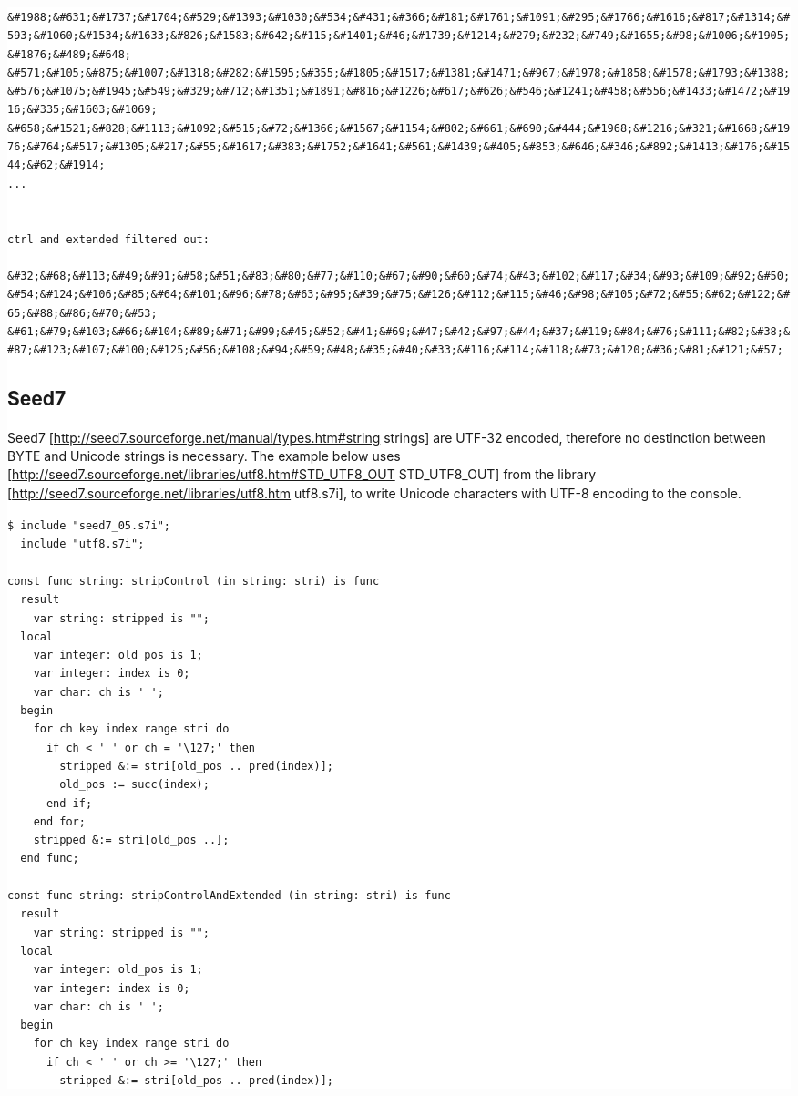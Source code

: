 ```txt
&#1988;&#631;&#1737;&#1704;&#529;&#1393;&#1030;&#534;&#431;&#366;&#181;&#1761;&#1091;&#295;&#1766;&#1616;&#817;&#1314;&#593;&#1060;&#1534;&#1633;&#826;&#1583;&#642;&#115;&#1401;&#46;&#1739;&#1214;&#279;&#232;&#749;&#1655;&#98;&#1006;&#1905;&#1876;&#489;&#648;
&#571;&#105;&#875;&#1007;&#1318;&#282;&#1595;&#355;&#1805;&#1517;&#1381;&#1471;&#967;&#1978;&#1858;&#1578;&#1793;&#1388;&#576;&#1075;&#1945;&#549;&#329;&#712;&#1351;&#1891;&#816;&#1226;&#617;&#626;&#546;&#1241;&#458;&#556;&#1433;&#1472;&#1916;&#335;&#1603;&#1069;
&#658;&#1521;&#828;&#1113;&#1092;&#515;&#72;&#1366;&#1567;&#1154;&#802;&#661;&#690;&#444;&#1968;&#1216;&#321;&#1668;&#1976;&#764;&#517;&#1305;&#217;&#55;&#1617;&#383;&#1752;&#1641;&#561;&#1439;&#405;&#853;&#646;&#346;&#892;&#1413;&#176;&#1544;&#62;&#1914;
...


ctrl and extended filtered out:

&#32;&#68;&#113;&#49;&#91;&#58;&#51;&#83;&#80;&#77;&#110;&#67;&#90;&#60;&#74;&#43;&#102;&#117;&#34;&#93;&#109;&#92;&#50;&#54;&#124;&#106;&#85;&#64;&#101;&#96;&#78;&#63;&#95;&#39;&#75;&#126;&#112;&#115;&#46;&#98;&#105;&#72;&#55;&#62;&#122;&#65;&#88;&#86;&#70;&#53;
&#61;&#79;&#103;&#66;&#104;&#89;&#71;&#99;&#45;&#52;&#41;&#69;&#47;&#42;&#97;&#44;&#37;&#119;&#84;&#76;&#111;&#82;&#38;&#87;&#123;&#107;&#100;&#125;&#56;&#108;&#94;&#59;&#48;&#35;&#40;&#33;&#116;&#114;&#118;&#73;&#120;&#36;&#81;&#121;&#57;
```



## Seed7

Seed7 [http://seed7.sourceforge.net/manual/types.htm#string strings] are UTF-32 encoded,
therefore no destinction between BYTE and Unicode strings is necessary.
The example below uses [http://seed7.sourceforge.net/libraries/utf8.htm#STD_UTF8_OUT STD_UTF8_OUT]
from the library [http://seed7.sourceforge.net/libraries/utf8.htm utf8.s7i], to write
Unicode characters with UTF-8 encoding to the console.


```seed7
$ include "seed7_05.s7i";
  include "utf8.s7i";

const func string: stripControl (in string: stri) is func
  result
    var string: stripped is "";
  local
    var integer: old_pos is 1;
    var integer: index is 0;
    var char: ch is ' ';
  begin
    for ch key index range stri do
      if ch < ' ' or ch = '\127;' then
        stripped &:= stri[old_pos .. pred(index)];
        old_pos := succ(index);
      end if;
    end for;
    stripped &:= stri[old_pos ..];
  end func;

const func string: stripControlAndExtended (in string: stri) is func
  result
    var string: stripped is "";
  local
    var integer: old_pos is 1;
    var integer: index is 0;
    var char: ch is ' ';
  begin
    for ch key index range stri do
      if ch < ' ' or ch >= '\127;' then
        stripped &:= stri[old_pos .. pred(index)];
```